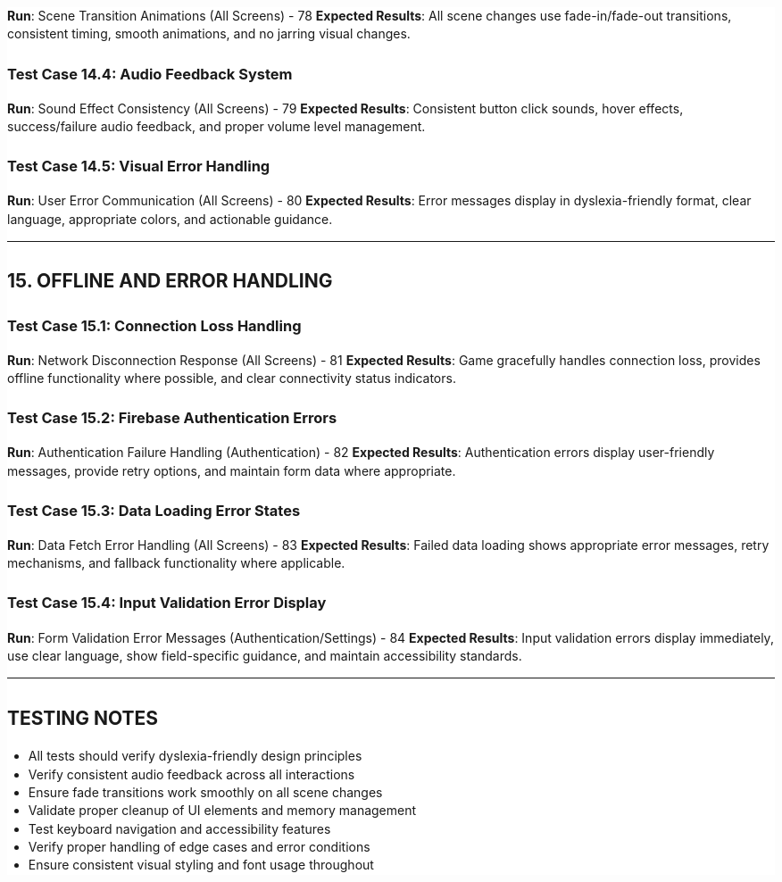 **Run**: Scene Transition Animations (All Screens) - 78
**Expected Results**: All scene changes use fade-in/fade-out transitions, consistent timing, smooth animations, and no jarring visual changes.

### Test Case 14.4: Audio Feedback System

**Run**: Sound Effect Consistency (All Screens) - 79
**Expected Results**: Consistent button click sounds, hover effects, success/failure audio feedback, and proper volume level management.

### Test Case 14.5: Visual Error Handling

**Run**: User Error Communication (All Screens) - 80
**Expected Results**: Error messages display in dyslexia-friendly format, clear language, appropriate colors, and actionable guidance.

---

## 15. OFFLINE AND ERROR HANDLING

### Test Case 15.1: Connection Loss Handling

**Run**: Network Disconnection Response (All Screens) - 81
**Expected Results**: Game gracefully handles connection loss, provides offline functionality where possible, and clear connectivity status indicators.

### Test Case 15.2: Firebase Authentication Errors

**Run**: Authentication Failure Handling (Authentication) - 82
**Expected Results**: Authentication errors display user-friendly messages, provide retry options, and maintain form data where appropriate.

### Test Case 15.3: Data Loading Error States

**Run**: Data Fetch Error Handling (All Screens) - 83
**Expected Results**: Failed data loading shows appropriate error messages, retry mechanisms, and fallback functionality where applicable.

### Test Case 15.4: Input Validation Error Display

**Run**: Form Validation Error Messages (Authentication/Settings) - 84
**Expected Results**: Input validation errors display immediately, use clear language, show field-specific guidance, and maintain accessibility standards.

---

## TESTING NOTES

- All tests should verify dyslexia-friendly design principles
- Verify consistent audio feedback across all interactions
- Ensure fade transitions work smoothly on all scene changes
- Validate proper cleanup of UI elements and memory management
- Test keyboard navigation and accessibility features
- Verify proper handling of edge cases and error conditions
- Ensure consistent visual styling and font usage throughout
